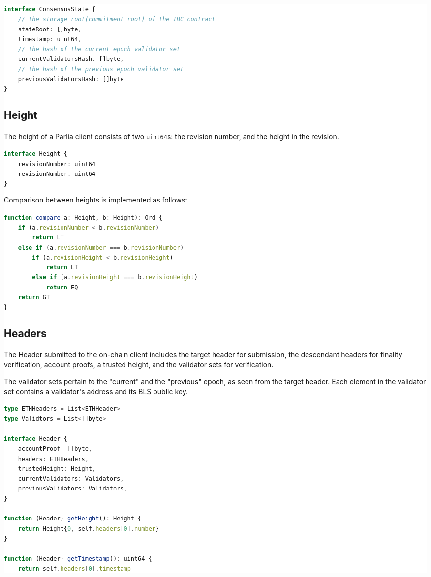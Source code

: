 ```typescript
interface ConsensusState {
    // the storage root(commitment root) of the IBC contract
    stateRoot: []byte,
    timestamp: uint64,
    // the hash of the current epoch validator set
    currentValidatorsHash: []byte,
    // the hash of the previous epoch validator set
    previousValidatorsHash: []byte
}
```

## Height

The height of a Parlia client consists of two `uint64`s: the revision number, and the height in the revision.

```typescript
interface Height {
    revisionNumber: uint64
    revisionNumber: uint64
}
```

Comparison between heights is implemented as follows:

```typescript
function compare(a: Height, b: Height): Ord {
    if (a.revisionNumber < b.revisionNumber)
        return LT
    else if (a.revisionNumber === b.revisionNumber)
        if (a.revisionHeight < b.revisionHeight)
            return LT
        else if (a.revisionHeight === b.revisionHeight)
            return EQ
    return GT
}
```

## Headers

The Header submitted to the on-chain client includes the target header for submission, the descendant headers for finality verification, account proofs, a trusted height, and the validator sets for verification.

The validator sets pertain to the "current" and the "previous" epoch, as seen from the target header.
Each element in the validator set contains a validator's address and its BLS public key.

```typescript
type ETHHeaders = List<ETHHeader>
type Validtors = List<[]byte>

interface Header {
    accountProof: []byte,
    headers: ETHHeaders,
    trustedHeight: Height,
    currentValidators: Validators,
    previousValidators: Validators,
}

function (Header) getHeight(): Height {
    return Height{0, self.headers[0].number}
}

function (Header) getTimestamp(): uint64 {
    return self.headers[0].timestamp
```